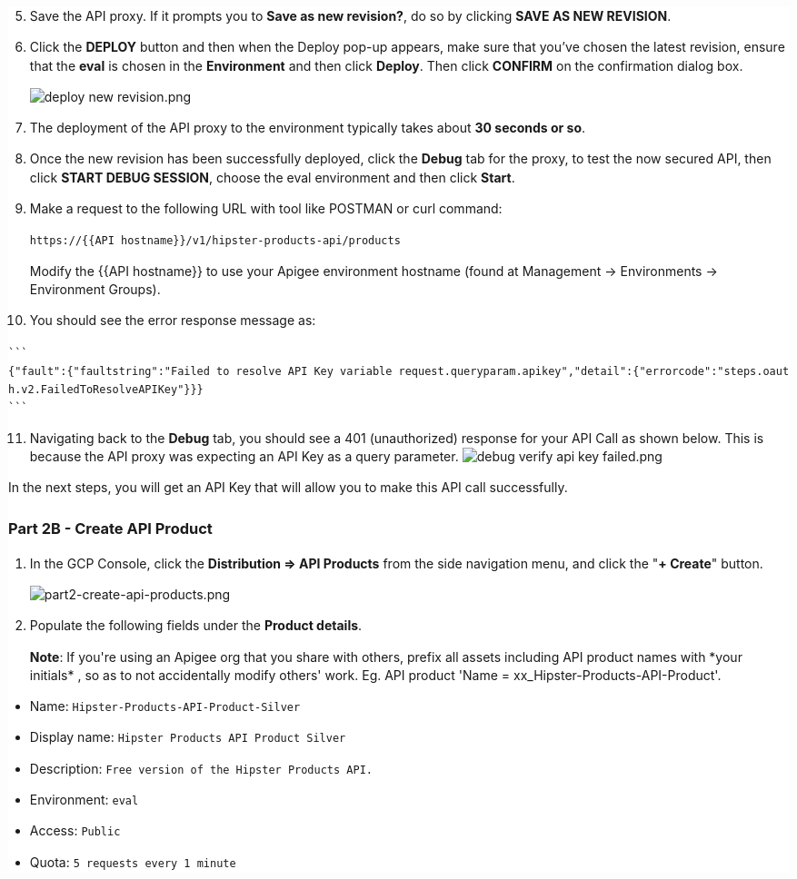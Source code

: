 5.  Save the API proxy. If it prompts you to **Save as new revision?**, do so by clicking **SAVE AS NEW REVISION**.
    
6.  Click the **DEPLOY** button and then when the Deploy pop-up appears, make sure that you’ve chosen the latest revision, ensure that the **eval** is chosen in the **Environment** and then click **Deploy**. Then click **CONFIRM** on the confirmation dialog box.
    
    ![deploy new revision.png](https://cdn.qwiklabs.com/jJgJG9WDX76G1C1oZzzk2LjglP%2FvdXsjTMIv%2F3JBsWc%3D)
7.  The deployment of the API proxy to the environment typically takes about **30 seconds or so**.
    
8.  Once the new revision has been successfully deployed, click the **Debug** tab for the proxy, to test the now secured API, then click **START DEBUG SESSION**, choose the eval environment and then click **Start**.
    
9.  Make a request to the following URL with tool like POSTMAN or curl command:
    
    `https://{{API hostname}}/v1/hipster-products-api/products`

    Modify the {{API hostname}} to use your Apigee environment hostname (found at Management → Environments → Environment Groups).
    
10.  You should see the error response message as:
    
    ```
    {"fault":{"faultstring":"Failed to resolve API Key variable request.queryparam.apikey","detail":{"errorcode":"steps.oauth.v2.FailedToResolveAPIKey"}}}
    ```

11.  Navigating back to the **Debug** tab, you should see a 401 (unauthorized) response for your API Call as shown below. This is because the API proxy was expecting an API Key as a query parameter. ![debug verify api key failed.png](https://cdn.qwiklabs.com/%2Bh9HiqLou51eiJzXlw3rCCTwyxl7sXW67LMK7CpPZPY%3D)
    

In the next steps, you will get an API Key that will allow you to make this API call successfully.

### **Part 2B - Create API Product**

1.  In the GCP Console, click the **Distribution => API Products** from the side navigation menu, and click the "**\+ Create**" button.
    
    ![part2-create-api-products.png](https://cdn.qwiklabs.com/2XfOpopp7YrAwpIkQlGPtGQSSOzxk99TgZFviyD3uSk%3D)
2.  Populate the following fields under the **Product details**.
    
    **Note**: If you're using an Apigee org that you share with others, prefix all assets including API product names with \*your initials\* , so as to not accidentally modify others' work. Eg. API product 'Name = xx\_Hipster-Products-API-Product'.

*   Name: `Hipster-Products-API-Product-Silver`
    
*   Display name: `Hipster Products API Product Silver`
    
*   Description: `Free version of the Hipster Products API.`
    
*   Environment: `eval`
    
*   Access: `Public`
    
*   Quota: `5 requests every 1 minute`
    